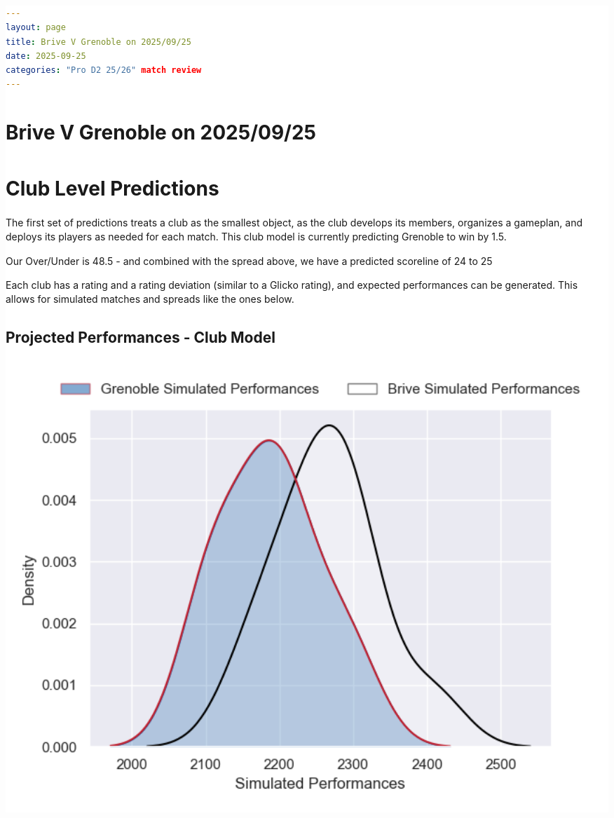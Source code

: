 ```yaml
---  
layout: page  
title: Brive V Grenoble on 2025/09/25  
date: 2025-09-25  
categories: "Pro D2 25/26" match review  
---
```

# Brive V Grenoble on 2025/09/25

# Club Level Predictions


The first set of predictions treats a club as the smallest object, as the club develops its members, organizes a gameplan, and deploys its players as needed for each match. This club model is currently predicting Grenoble to win by 1.5.

Our Over/Under is 48.5 - and combined with the spread above, we have a predicted scoreline of 24 to 25

Each club has a rating and a rating deviation (similar to a Glicko rating), and expected performances can be generated. This allows for simulated matches and spreads like the ones below.
## Projected Performances - Club Model


<p float="left">
<img src="../comp_files/plots/2025-09-25-Brive_V_Grenoble_performances.png" width="99%" />
</p>
